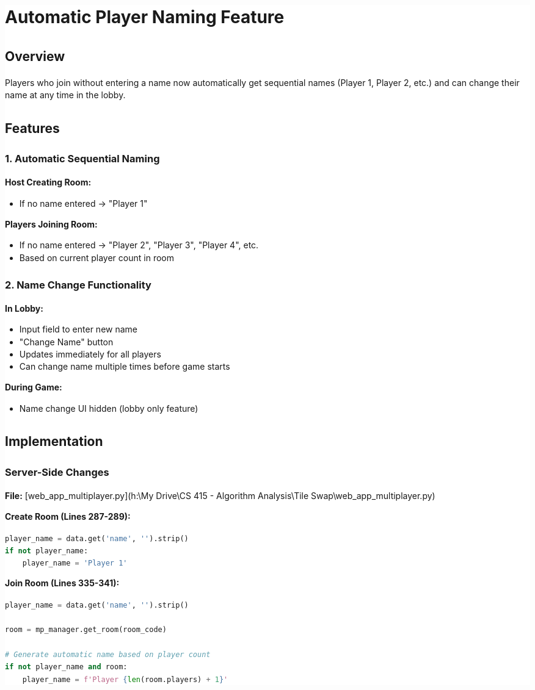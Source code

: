 # Automatic Player Naming Feature

## Overview

Players who join without entering a name now automatically get sequential names (Player 1, Player 2, etc.) and can change their name at any time in the lobby.

## Features

### 1. Automatic Sequential Naming

**Host Creating Room:**
- If no name entered → "Player 1"

**Players Joining Room:**
- If no name entered → "Player 2", "Player 3", "Player 4", etc.
- Based on current player count in room

### 2. Name Change Functionality

**In Lobby:**
- Input field to enter new name
- "Change Name" button
- Updates immediately for all players
- Can change name multiple times before game starts

**During Game:**
- Name change UI hidden (lobby only feature)

## Implementation

### Server-Side Changes

**File:** [web_app_multiplayer.py](h:\My Drive\CS 415 - Algorithm Analysis\Tile Swap\web_app_multiplayer.py)

**Create Room (Lines 287-289):**
```python
player_name = data.get('name', '').strip()
if not player_name:
    player_name = 'Player 1'
```

**Join Room (Lines 335-341):**
```python
player_name = data.get('name', '').strip()

room = mp_manager.get_room(room_code)

# Generate automatic name based on player count
if not player_name and room:
    player_name = f'Player {len(room.players) + 1}'
```
